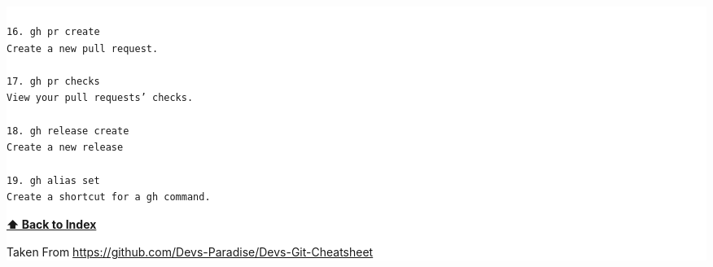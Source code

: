```sh

16. gh pr create
Create a new pull request.

17. gh pr checks
View your pull requests’ checks.

18. gh release create
Create a new release

19. gh alias set
Create a shortcut for a gh command.
```

**[⬆ Back to Index](#index-books)**


Taken From https://github.com/Devs-Paradise/Devs-Git-Cheatsheet 
